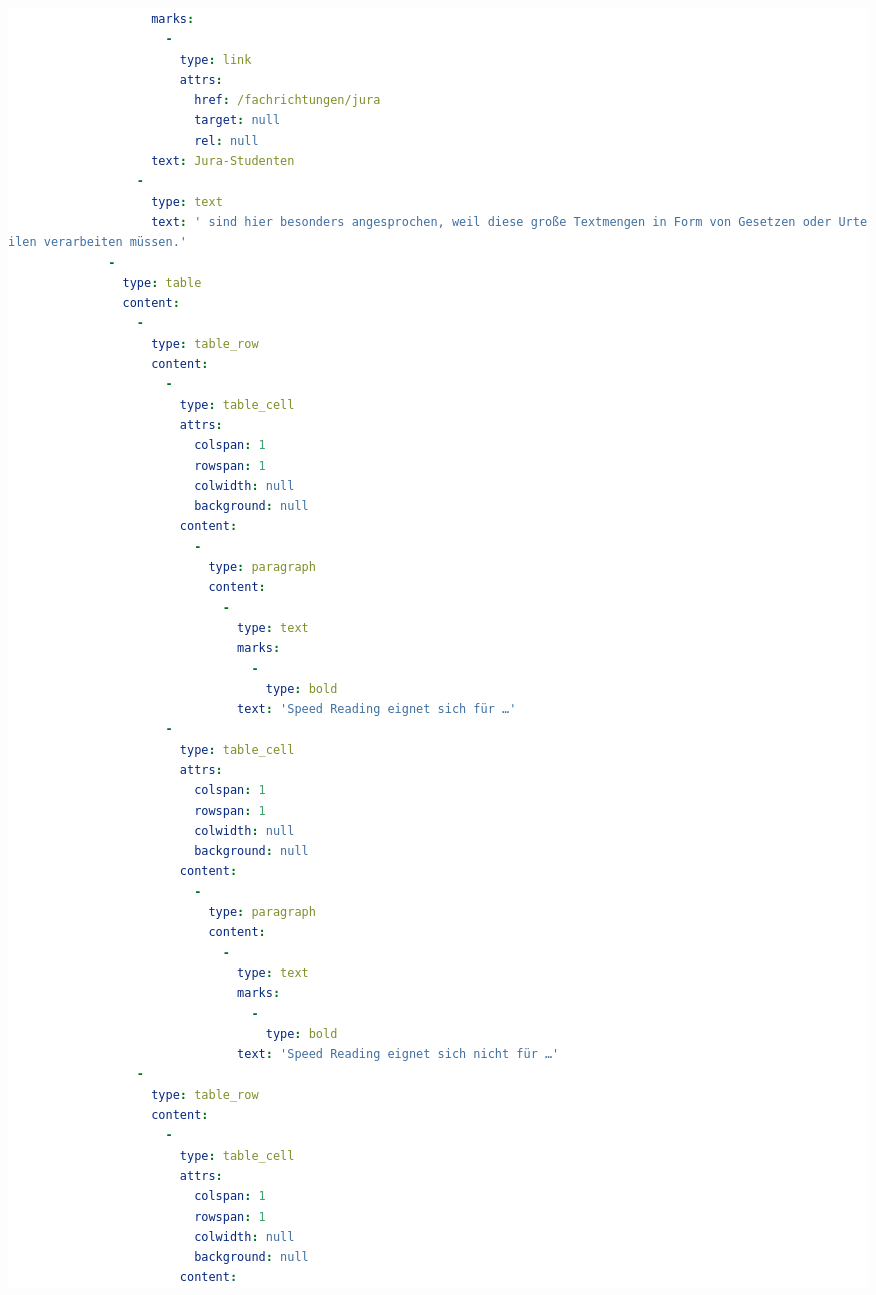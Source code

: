 ```yaml
                    marks:
                      -
                        type: link
                        attrs:
                          href: /fachrichtungen/jura
                          target: null
                          rel: null
                    text: Jura-Studenten
                  -
                    type: text
                    text: ' sind hier besonders angesprochen, weil diese große Textmengen in Form von Gesetzen oder Urteilen verarbeiten müssen.'
              -
                type: table
                content:
                  -
                    type: table_row
                    content:
                      -
                        type: table_cell
                        attrs:
                          colspan: 1
                          rowspan: 1
                          colwidth: null
                          background: null
                        content:
                          -
                            type: paragraph
                            content:
                              -
                                type: text
                                marks:
                                  -
                                    type: bold
                                text: 'Speed Reading eignet sich für …'
                      -
                        type: table_cell
                        attrs:
                          colspan: 1
                          rowspan: 1
                          colwidth: null
                          background: null
                        content:
                          -
                            type: paragraph
                            content:
                              -
                                type: text
                                marks:
                                  -
                                    type: bold
                                text: 'Speed Reading eignet sich nicht für …'
                  -
                    type: table_row
                    content:
                      -
                        type: table_cell
                        attrs:
                          colspan: 1
                          rowspan: 1
                          colwidth: null
                          background: null
                        content:
```